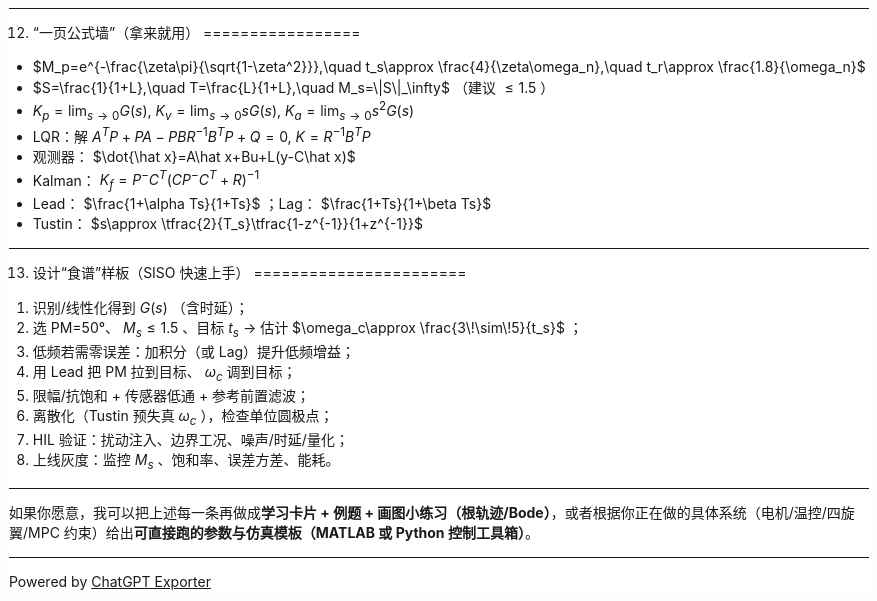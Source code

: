 * * *

12) “一页公式墙”（拿来就用）
=================

*    $M_p=e^{-\frac{\zeta\pi}{\sqrt{1-\zeta^2}}},\quad t_s\approx \frac{4}{\zeta\omega_n},\quad t_r\approx \frac{1.8}{\omega_n}$ 
*    $S=\frac{1}{1+L},\quad T=\frac{L}{1+L},\quad M_s=\|S\|_\infty$ （建议  $\le 1.5$ ）
*    $K_p=\lim_{s\to 0}G(s),\ K_v=\lim_{s\to 0}sG(s),\ K_a=\lim_{s\to 0}s^2G(s)$ 
*   LQR：解  $A^TP+PA-PBR^{-1}B^TP+Q=0,\ K=R^{-1}B^TP$ 
*   观测器： $\dot{\hat x}=A\hat x+Bu+L(y-C\hat x)$ 
*   Kalman： $K_f=P^-C^T(CP^-C^T+R)^{-1}$ 
*   Lead： $\frac{1+\alpha Ts}{1+Ts}$ ；Lag： $\frac{1+Ts}{1+\beta Ts}$ 
*   Tustin： $s\approx \tfrac{2}{T_s}\tfrac{1-z^{-1}}{1+z^{-1}}$ 

* * *

13) 设计“食谱”样板（SISO 快速上手）
=======================

1.  识别/线性化得到  $G(s)$ （含时延）；
2.  选 PM=50°、 $M_s\le1.5$ 、目标  $t_s$  → 估计  $\omega_c\approx \frac{3\!\sim\!5}{t_s}$ ；
3.  低频若需零误差：加积分（或 Lag）提升低频增益；
4.  用 Lead 把 PM 拉到目标、 $\omega_c$  调到目标；
5.  限幅/抗饱和 + 传感器低通 + 参考前置滤波；
6.  离散化（Tustin 预失真  $\omega_c$ ），检查单位圆极点；
7.  HIL 验证：扰动注入、边界工况、噪声/时延/量化；
8.  上线灰度：监控  $M_s$ 、饱和率、误差方差、能耗。

* * *

如果你愿意，我可以把上述每一条再做成**学习卡片 + 例题 + 画图小练习（根轨迹/Bode）**，或者根据你正在做的具体系统（电机/温控/四旋翼/MPC 约束）给出**可直接跑的参数与仿真模板（MATLAB 或 Python 控制工具箱）**。



---
Powered by [ChatGPT Exporter](https://www.chatgptexporter.com)